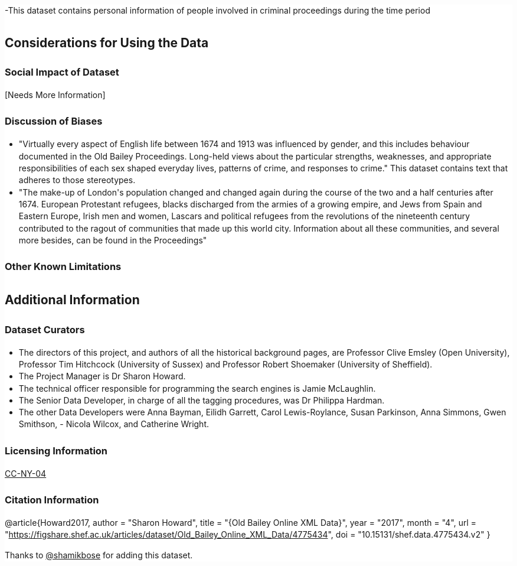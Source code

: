 -This dataset contains personal information of people involved in criminal proceedings during the time period

## Considerations for Using the Data

### Social Impact of Dataset

[Needs More Information]

### Discussion of Biases

- "Virtually every aspect of English life between 1674 and 1913 was influenced by gender, and this includes behaviour documented in the Old Bailey Proceedings. Long-held views about the particular strengths, weaknesses, and appropriate responsibilities of each sex shaped everyday lives, patterns of crime, and responses to crime." This dataset contains text that adheres to those stereotypes.
- "The make-up of London's population changed and changed again during the course of the two and a half centuries after 1674. European Protestant refugees, blacks discharged from the armies of a growing empire, and Jews from Spain and Eastern Europe, Irish men and women, Lascars and political refugees from the revolutions of the nineteenth century contributed to the ragout of communities that made up this world city. Information about all these communities, and several more besides, can be found in the Proceedings"

### Other Known Limitations

 




## Additional Information

### Dataset Curators

- The directors of this project, and authors of all the historical background pages, are Professor Clive Emsley (Open University), Professor Tim Hitchcock (University of Sussex) and Professor Robert Shoemaker (University of Sheffield).
- The Project Manager is Dr Sharon Howard.
- The technical officer responsible for programming the search engines is Jamie McLaughlin.
- The Senior Data Developer, in charge of all the tagging procedures, was Dr Philippa Hardman.
- The other Data Developers were Anna Bayman, Eilidh Garrett, Carol Lewis-Roylance, Susan Parkinson, Anna Simmons, Gwen Smithson, - Nicola Wilcox, and Catherine Wright.

### Licensing Information

[CC-NY-04](https://creativecommons.org/licenses/by/4.0/)

### Citation Information

@article{Howard2017,
author = "Sharon Howard",
title = "{Old Bailey Online XML Data}",
year = "2017",
month = "4",
url = "https://figshare.shef.ac.uk/articles/dataset/Old_Bailey_Online_XML_Data/4775434",
doi = "10.15131/shef.data.4775434.v2"
}

Thanks to [@shamikbose](https://github.com/shamikbose) for adding this dataset.